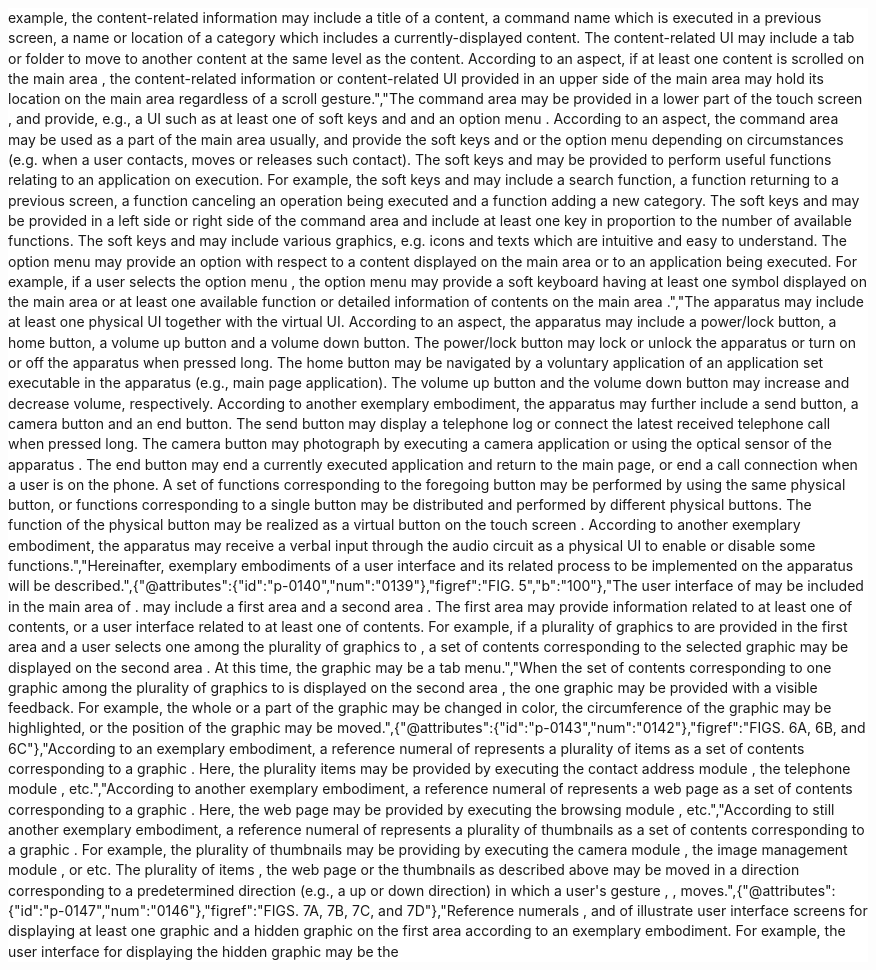 example, the content-related information may include a title of a content, a command name which is executed in a previous screen, a name or location of a category which includes a currently-displayed content. The content-related UI may include a tab or folder to move to another content at the same level as the content. According to an aspect, if at least one content is scrolled on the main area , the content-related information or content-related UI provided in an upper side of the main area  may hold its location on the main area  regardless of a scroll gesture.","The command area  may be provided in a lower part of the touch screen , and provide, e.g., a UI such as at least one of soft keys  and  and an option menu . According to an aspect, the command area  may be used as a part of the main area  usually, and provide the soft keys  and  or the option menu  depending on circumstances (e.g. when a user contacts, moves or releases such contact). The soft keys  and  may be provided to perform useful functions relating to an application on execution. For example, the soft keys  and  may include a search function, a function returning to a previous screen, a function canceling an operation being executed and a function adding a new category. The soft keys  and  may be provided in a left side or right side of the command area  and include at least one key in proportion to the number of available functions. The soft keys  and  may include various graphics, e.g. icons and texts which are intuitive and easy to understand. The option menu  may provide an option with respect to a content displayed on the main area  or to an application being executed. For example, if a user selects the option menu , the option menu  may provide a soft keyboard having at least one symbol displayed on the main area  or at least one available function or detailed information of contents on the main area .","The apparatus  may include at least one physical UI together with the virtual UI. According to an aspect, the apparatus  may include a power\/lock button, a home button, a volume up button and a volume down button. The power\/lock button may lock or unlock the apparatus or turn on or off the apparatus  when pressed long. The home button may be navigated by a voluntary application of an application set executable in the apparatus  (e.g., main page application). The volume up button and the volume down button may increase and decrease volume, respectively. According to another exemplary embodiment, the apparatus  may further include a send button, a camera button and an end button. The send button may display a telephone log or connect the latest received telephone call when pressed long. The camera button may photograph by executing a camera application or using the optical sensor of the apparatus . The end button may end a currently executed application and return to the main page, or end a call connection when a user is on the phone. A set of functions corresponding to the foregoing button may be performed by using the same physical button, or functions corresponding to a single button may be distributed and performed by different physical buttons. The function of the physical button may be realized as a virtual button on the touch screen . According to another exemplary embodiment, the apparatus  may receive a verbal input through the audio circuit  as a physical UI to enable or disable some functions.","Hereinafter, exemplary embodiments of a user interface and its related process to be implemented on the apparatus  will be described.",{"@attributes":{"id":"p-0140","num":"0139"},"figref":"FIG. 5","b":"100"},"The user interface of  may be included in the main area  of .  may include a first area  and a second area . The first area  may provide information related to at least one of contents, or a user interface related to at least one of contents. For example, if a plurality of graphics  to  are provided in the first area  and a user selects one among the plurality of graphics  to , a set of contents corresponding to the selected graphic may be displayed on the second area . At this time, the graphic may be a tab menu.","When the set of contents corresponding to one graphic among the plurality of graphics  to  is displayed on the second area , the one graphic may be provided with a visible feedback. For example, the whole or a part of the graphic may be changed in color, the circumference of the graphic may be highlighted, or the position of the graphic may be moved.",{"@attributes":{"id":"p-0143","num":"0142"},"figref":"FIGS. 6A, 6B, and 6C"},"According to an exemplary embodiment, a reference numeral  of  represents a plurality of items  as a set of contents corresponding to a graphic . Here, the plurality items  may be provided by executing the contact address module , the telephone module , etc.","According to another exemplary embodiment, a reference numeral  of  represents a web page  as a set of contents corresponding to a graphic . Here, the web page  may be provided by executing the browsing module , etc.","According to still another exemplary embodiment, a reference numeral  of  represents a plurality of thumbnails  as a set of contents corresponding to a graphic . For example, the plurality of thumbnails  may be providing by executing the camera module , the image management module , or etc. The plurality of items , the web page  or the thumbnails  as described above may be moved in a direction corresponding to a predetermined direction (e.g., a up or down direction) in which a user's gesture , ,  moves.",{"@attributes":{"id":"p-0147","num":"0146"},"figref":"FIGS. 7A, 7B, 7C, and 7D"},"Reference numerals ,  and  of  illustrate user interface screens for displaying at least one graphic and a hidden graphic on the first area  according to an exemplary embodiment. For example, the user interface for displaying the hidden graphic may be the